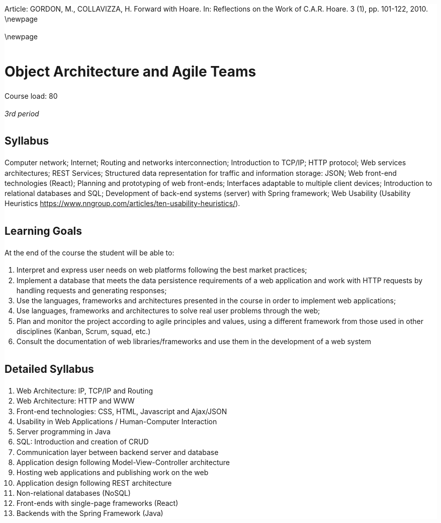 Article:
GORDON, M., COLLAVIZZA, H. Forward with Hoare. In: Reflections on the Work of C.A.R. Hoare. 3 (1), pp. 101-122, 2010.
 
\newpage


\newpage

# Object Architecture and Agile Teams

Course load:  80

*3rd period*

## Syllabus

Computer network; Internet; Routing and networks interconnection; Introduction to TCP/IP; HTTP protocol; Web services architectures; REST Services; Structured data representation for traffic and information storage: JSON; Web front-end technologies (React); Planning and prototyping of web front-ends; Interfaces adaptable to multiple client devices; Introduction to relational databases and SQL; Development of back-end systems (server) with Spring framework; Web Usability (Usability Heuristics https://www.nngroup.com/articles/ten-usability-heuristics/).

## Learning Goals

At the end of the course the student will be able to:

1. Interpret and express user needs on web platforms following the best market practices;
2. Implement a database that meets the data persistence requirements of a web application and work with HTTP requests by handling requests and generating responses;
3. Use the languages, frameworks and architectures presented in the course in order to implement web applications;
4. Use languages, frameworks and architectures to solve real user problems through the web;
6. Plan and monitor the project according to agile principles and values, using a different framework from those used in other disciplines (Kanban, Scrum, squad, etc.)
7. Consult the documentation of web libraries/frameworks and use them in the development of a web system

## Detailed Syllabus

1. Web Architecture: IP, TCP/IP and Routing
2. Web Architecture: HTTP and WWW
3. Front-end technologies: CSS, HTML, Javascript and Ajax/JSON
4. Usability in Web Applications / Human-Computer Interaction
5. Server programming in Java
6. SQL: Introduction and creation of CRUD
7. Communication layer between backend server and database
8. Application design following Model-View-Controller architecture
9. Hosting web applications and publishing work on the web
10. Application design following REST architecture
11. Non-relational databases (NoSQL)
12. Front-ends with single-page frameworks (React)
13. Backends with the Spring Framework (Java)
